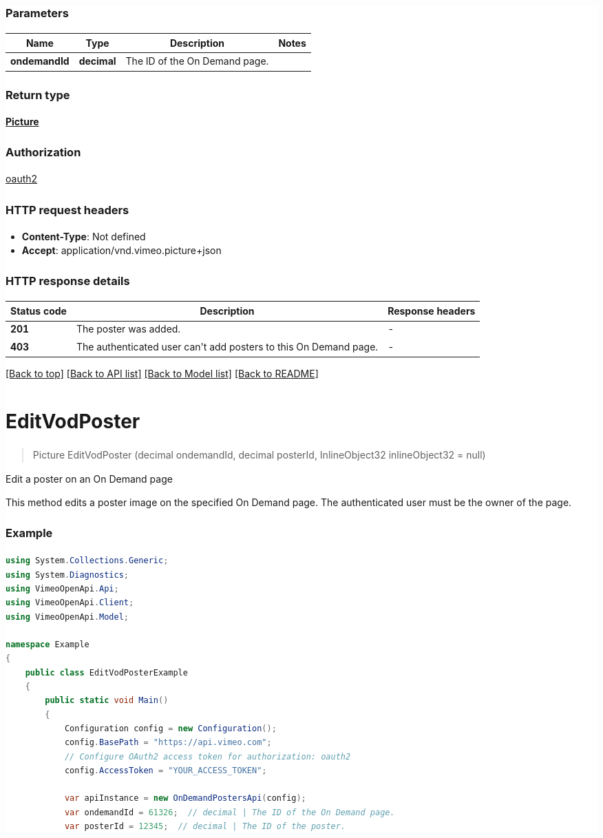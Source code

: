 ```csharp
```

### Parameters

Name | Type | Description  | Notes
------------- | ------------- | ------------- | -------------
 **ondemandId** | **decimal**| The ID of the On Demand page. | 

### Return type

[**Picture**](Picture.md)

### Authorization

[oauth2](../README.md#oauth2)

### HTTP request headers

 - **Content-Type**: Not defined
 - **Accept**: application/vnd.vimeo.picture+json

### HTTP response details
| Status code | Description | Response headers |
|-------------|-------------|------------------|
| **201** | The poster was added. |  -  |
| **403** | The authenticated user can&#39;t add posters to this On Demand page. |  -  |

[[Back to top]](#) [[Back to API list]](../README.md#documentation-for-api-endpoints) [[Back to Model list]](../README.md#documentation-for-models) [[Back to README]](../README.md)

<a name="editvodposter"></a>
# **EditVodPoster**
> Picture EditVodPoster (decimal ondemandId, decimal posterId, InlineObject32 inlineObject32 = null)

Edit a poster on an On Demand page

This method edits a poster image on the specified On Demand page. The authenticated user must be the owner of the page.

### Example
```csharp
using System.Collections.Generic;
using System.Diagnostics;
using VimeoOpenApi.Api;
using VimeoOpenApi.Client;
using VimeoOpenApi.Model;

namespace Example
{
    public class EditVodPosterExample
    {
        public static void Main()
        {
            Configuration config = new Configuration();
            config.BasePath = "https://api.vimeo.com";
            // Configure OAuth2 access token for authorization: oauth2
            config.AccessToken = "YOUR_ACCESS_TOKEN";

            var apiInstance = new OnDemandPostersApi(config);
            var ondemandId = 61326;  // decimal | The ID of the On Demand page.
            var posterId = 12345;  // decimal | The ID of the poster.
```
